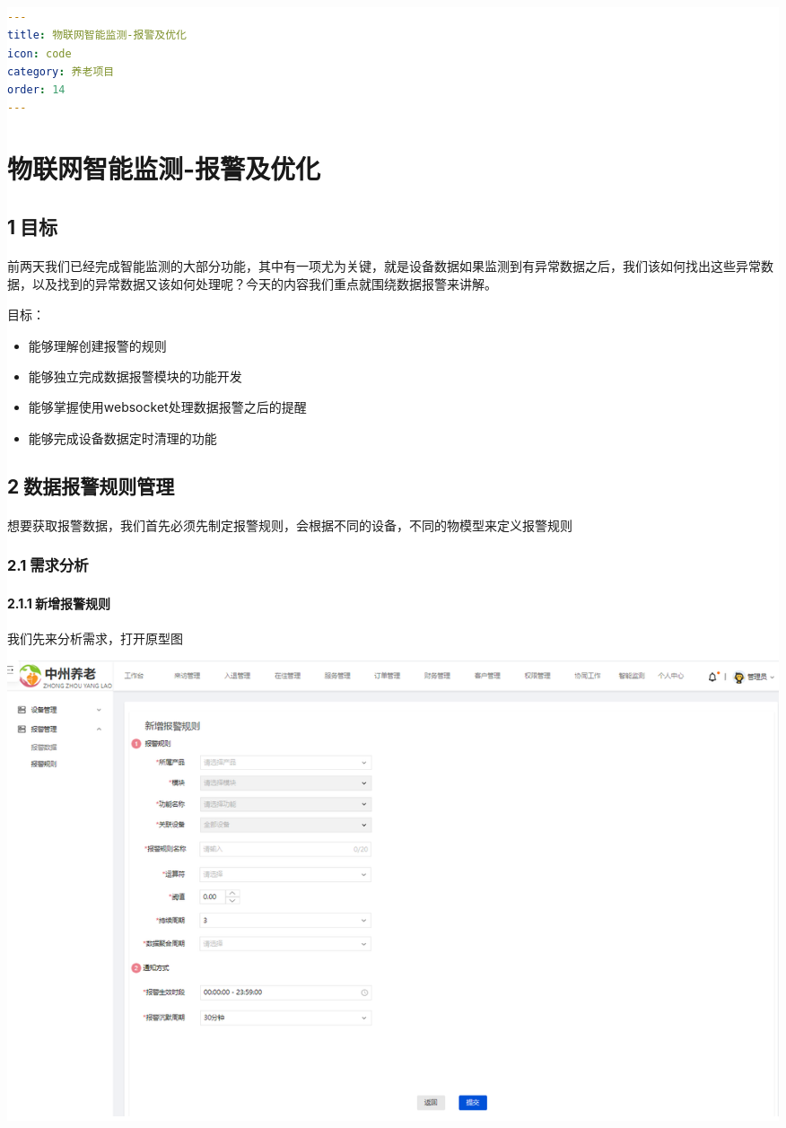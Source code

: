 ```yaml
---
title: 物联网智能监测-报警及优化
icon: code
category: 养老项目
order: 14
---
```


# 物联网智能监测-报警及优化

## 1 目标

前两天我们已经完成智能监测的大部分功能，其中有一项尤为关键，就是设备数据如果监测到有异常数据之后，我们该如何找出这些异常数据，以及找到的异常数据又该如何处理呢？今天的内容我们重点就围绕数据报警来讲解。

目标：

- 能够理解创建报警的规则

- 能够独立完成数据报警模块的功能开发
- 能够掌握使用websocket处理数据报警之后的提醒
- 能够完成设备数据定时清理的功能

## 2 数据报警规则管理

想要获取报警数据，我们首先必须先制定报警规则，会根据不同的设备，不同的物模型来定义报警规则

### 2.1 需求分析

#### 2.1.1 新增报警规则

我们先来分析需求，打开原型图

![image-20231012194202432](assets/image-20231012194202432.png)
